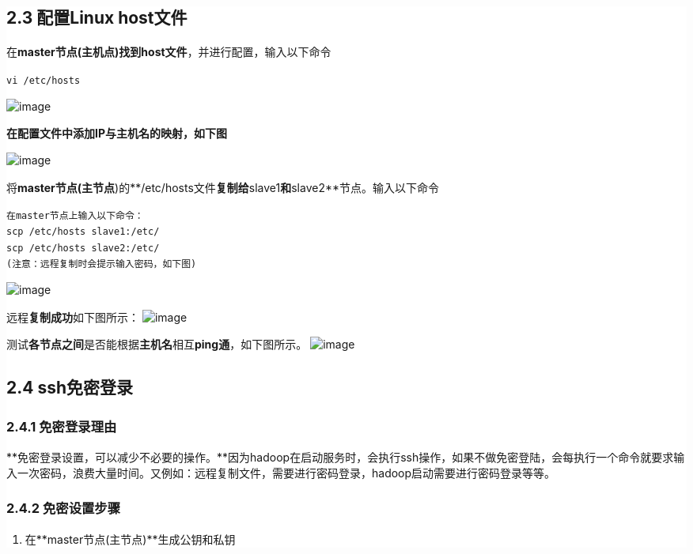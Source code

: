 
## 2.3 配置Linux host文件

在**master节点(主机点)**找到**host文件**，并进行配置，输入以下命令

```
vi /etc/hosts
```

![image](https://github.com/lywsmart/BigData/assets/24404084/58b7c790-0a6c-42e2-bfaa-0364005b1855)




**在配置文件中添加IP与主机名的映射，如下图**

![image](https://github.com/lywsmart/BigData/assets/24404084/f0047ae2-d647-4d0e-b4cf-cd7a2cf98f76)




将**master节点(主节点**)的**/etc/hosts文件**复制给**slave1**和**slave2**节点。输入以下命令

```shell
在master节点上输入以下命令：
scp /etc/hosts slave1:/etc/
scp /etc/hosts slave2:/etc/
(注意：远程复制时会提示输入密码，如下图)
```

![image](https://github.com/lywsmart/BigData/assets/24404084/50827e52-5b06-40e6-beb7-bb27688b327a)




远程**复制成功**如下图所示：
![image](https://github.com/lywsmart/BigData/assets/24404084/3d40ac05-c437-4a1d-9c47-713a9f8f540e)



测试**各节点之间**是否能根据**主机名**相互**ping通**，如下图所示。
![image](https://github.com/lywsmart/BigData/assets/24404084/d6e6215f-92a5-483f-a6b6-0e0258a98cc1)






## 2.4 ssh免密登录

### 2.4.1 免密登录理由

**免密登录设置，可以减少不必要的操作。**因为hadoop在启动服务时，会执行ssh操作，如果不做免密登陆，会每执行一个命令就要求输入一次密码，浪费大量时间。又例如：远程复制文件，需要进行密码登录，hadoop启动需要进行密码登录等等。



### 2.4.2 免密设置步骤

1. 在**master节点(主节点)**生成公钥和私钥
